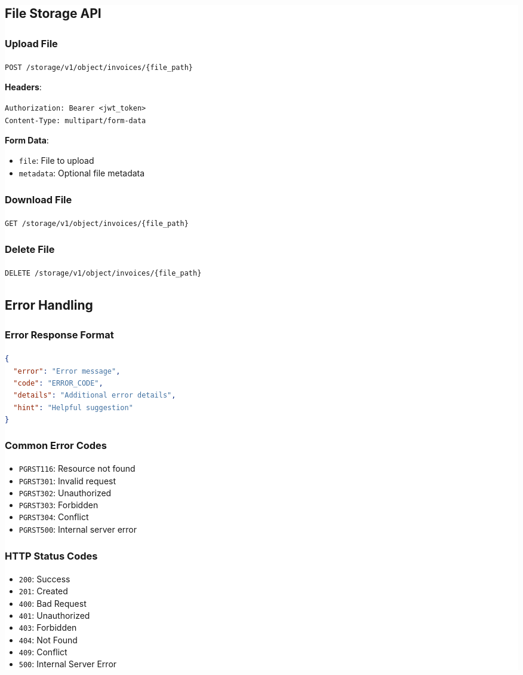 ## File Storage API

### Upload File
```http
POST /storage/v1/object/invoices/{file_path}
```

**Headers**:
```http
Authorization: Bearer <jwt_token>
Content-Type: multipart/form-data
```

**Form Data**:
- `file`: File to upload
- `metadata`: Optional file metadata

### Download File
```http
GET /storage/v1/object/invoices/{file_path}
```

### Delete File
```http
DELETE /storage/v1/object/invoices/{file_path}
```

## Error Handling

### Error Response Format
```json
{
  "error": "Error message",
  "code": "ERROR_CODE",
  "details": "Additional error details",
  "hint": "Helpful suggestion"
}
```

### Common Error Codes
- `PGRST116`: Resource not found
- `PGRST301`: Invalid request
- `PGRST302`: Unauthorized
- `PGRST303`: Forbidden
- `PGRST304`: Conflict
- `PGRST500`: Internal server error

### HTTP Status Codes
- `200`: Success
- `201`: Created
- `400`: Bad Request
- `401`: Unauthorized
- `403`: Forbidden
- `404`: Not Found
- `409`: Conflict
- `500`: Internal Server Error
